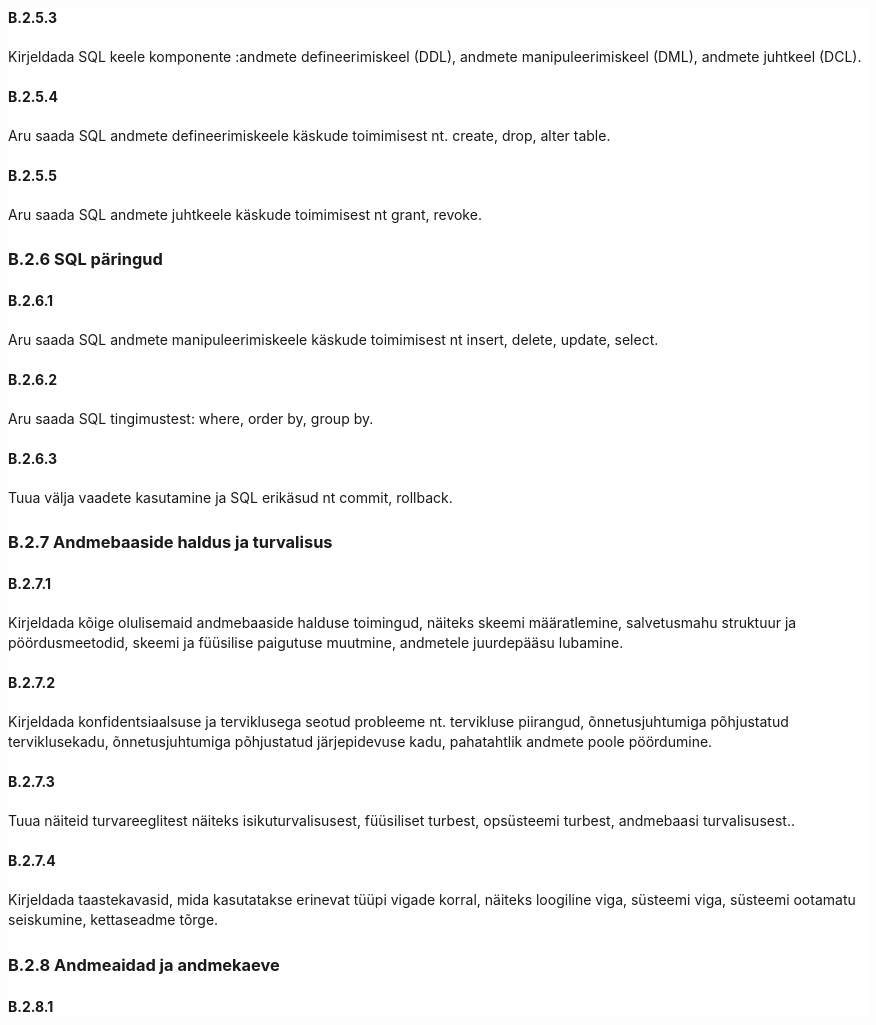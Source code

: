 #### B.2.5.3

Kirjeldada SQL keele komponente :andmete defineerimiskeel (DDL), andmete manipuleerimiskeel (DML), andmete juhtkeel (DCL).

#### B.2.5.4

Aru saada SQL andmete defineerimiskeele käskude toimimisest nt. create, drop, alter table.

#### B.2.5.5

Aru saada SQL andmete juhtkeele käskude toimimisest nt grant, revoke.

### B.2.6 SQL päringud

#### B.2.6.1

Aru saada SQL andmete manipuleerimiskeele käskude toimimisest nt insert, delete, update, select.

#### B.2.6.2

Aru saada SQL tingimustest: where, order by, group by.

#### B.2.6.3

Tuua välja vaadete kasutamine ja SQL erikäsud nt commit, rollback.

### B.2.7 Andmebaaside haldus ja turvalisus

#### B.2.7.1

Kirjeldada kõige olulisemaid andmebaaside halduse toimingud, näiteks skeemi määratlemine, salvetusmahu struktuur ja pöördusmeetodid, skeemi ja füüsilise paigutuse muutmine, andmetele juurdepääsu lubamine.

#### B.2.7.2

Kirjeldada konfidentsiaalsuse ja terviklusega seotud probleeme nt. tervikluse piirangud, õnnetusjuhtumiga põhjustatud terviklusekadu, õnnetusjuhtumiga põhjustatud järjepidevuse kadu, pahatahtlik andmete poole pöördumine.

#### B.2.7.3

Tuua näiteid turvareeglitest näiteks isikuturvalisusest, füüsiliset turbest, opsüsteemi turbest, andmebaasi turvalisusest..

#### B.2.7.4

Kirjeldada taastekavasid, mida kasutatakse erinevat tüüpi vigade korral, näiteks loogiline viga, süsteemi viga, süsteemi ootamatu seiskumine, kettaseadme tõrge.

### B.2.8 Andmeaidad ja andmekaeve

#### B.2.8.1
